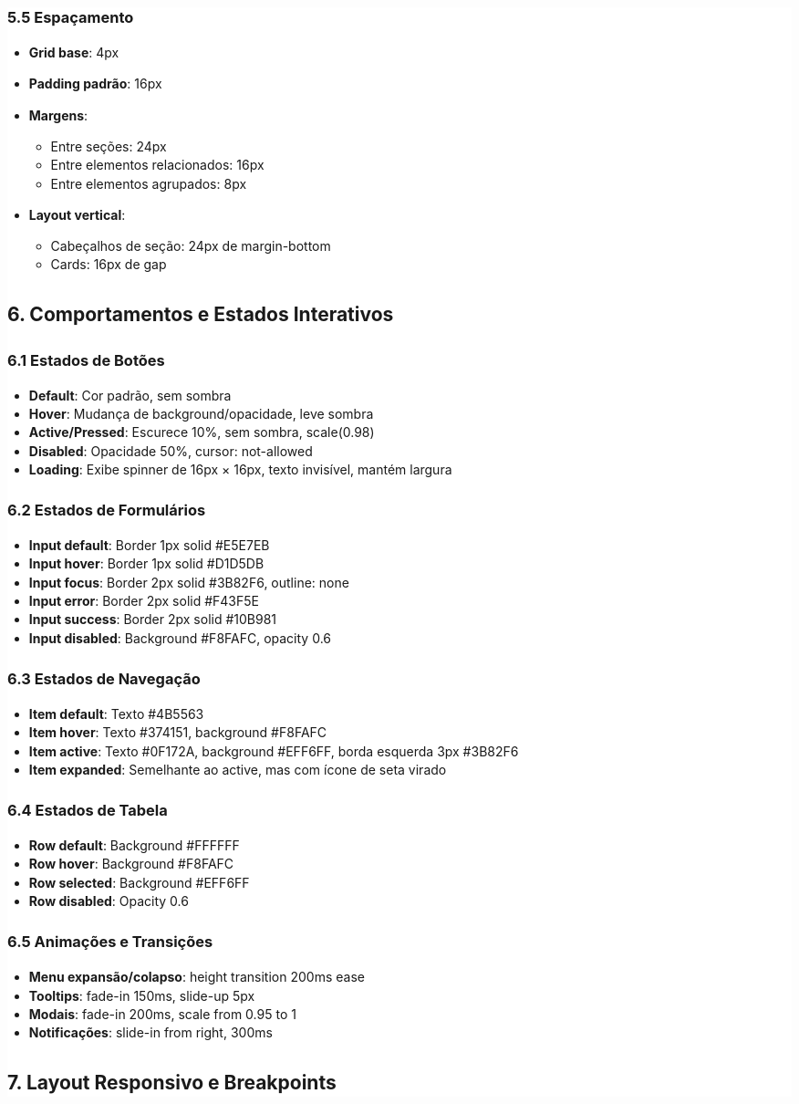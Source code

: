 ### 5.5 Espaçamento
- **Grid base**: 4px
- **Padding padrão**: 16px
- **Margens**:
  - Entre seções: 24px
  - Entre elementos relacionados: 16px
  - Entre elementos agrupados: 8px
  
- **Layout vertical**:
  - Cabeçalhos de seção: 24px de margin-bottom
  - Cards: 16px de gap

## 6. Comportamentos e Estados Interativos

### 6.1 Estados de Botões
- **Default**: Cor padrão, sem sombra
- **Hover**: Mudança de background/opacidade, leve sombra
- **Active/Pressed**: Escurece 10%, sem sombra, scale(0.98)
- **Disabled**: Opacidade 50%, cursor: not-allowed
- **Loading**: Exibe spinner de 16px × 16px, texto invisível, mantém largura

### 6.2 Estados de Formulários
- **Input default**: Border 1px solid #E5E7EB
- **Input hover**: Border 1px solid #D1D5DB
- **Input focus**: Border 2px solid #3B82F6, outline: none
- **Input error**: Border 2px solid #F43F5E
- **Input success**: Border 2px solid #10B981
- **Input disabled**: Background #F8FAFC, opacity 0.6

### 6.3 Estados de Navegação
- **Item default**: Texto #4B5563
- **Item hover**: Texto #374151, background #F8FAFC
- **Item active**: Texto #0F172A, background #EFF6FF, borda esquerda 3px #3B82F6
- **Item expanded**: Semelhante ao active, mas com ícone de seta virado

### 6.4 Estados de Tabela
- **Row default**: Background #FFFFFF
- **Row hover**: Background #F8FAFC
- **Row selected**: Background #EFF6FF
- **Row disabled**: Opacity 0.6

### 6.5 Animações e Transições
- **Menu expansão/colapso**: height transition 200ms ease
- **Tooltips**: fade-in 150ms, slide-up 5px
- **Modais**: fade-in 200ms, scale from 0.95 to 1
- **Notificações**: slide-in from right, 300ms

## 7. Layout Responsivo e Breakpoints
